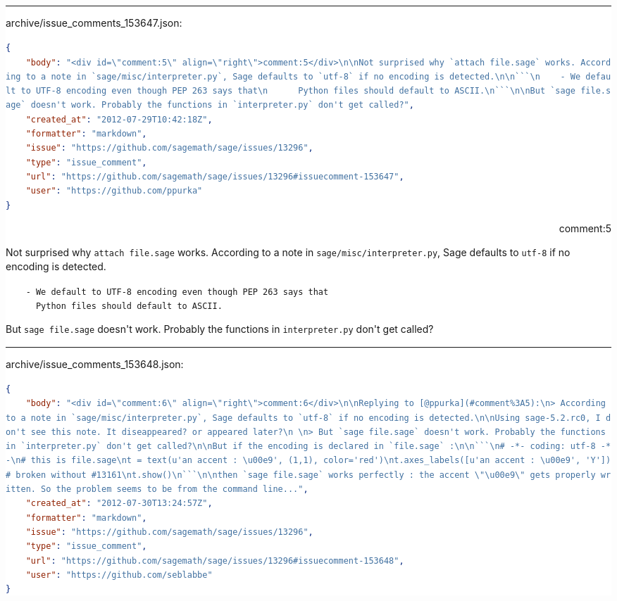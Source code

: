 


---

archive/issue_comments_153647.json:
```json
{
    "body": "<div id=\"comment:5\" align=\"right\">comment:5</div>\n\nNot surprised why `attach file.sage` works. According to a note in `sage/misc/interpreter.py`, Sage defaults to `utf-8` if no encoding is detected.\n\n```\n    - We default to UTF-8 encoding even though PEP 263 says that\n      Python files should default to ASCII.\n```\n\nBut `sage file.sage` doesn't work. Probably the functions in `interpreter.py` don't get called?",
    "created_at": "2012-07-29T10:42:18Z",
    "formatter": "markdown",
    "issue": "https://github.com/sagemath/sage/issues/13296",
    "type": "issue_comment",
    "url": "https://github.com/sagemath/sage/issues/13296#issuecomment-153647",
    "user": "https://github.com/ppurka"
}
```

<div id="comment:5" align="right">comment:5</div>

Not surprised why `attach file.sage` works. According to a note in `sage/misc/interpreter.py`, Sage defaults to `utf-8` if no encoding is detected.

```
    - We default to UTF-8 encoding even though PEP 263 says that
      Python files should default to ASCII.
```

But `sage file.sage` doesn't work. Probably the functions in `interpreter.py` don't get called?



---

archive/issue_comments_153648.json:
```json
{
    "body": "<div id=\"comment:6\" align=\"right\">comment:6</div>\n\nReplying to [@ppurka](#comment%3A5):\n> According to a note in `sage/misc/interpreter.py`, Sage defaults to `utf-8` if no encoding is detected.\n\nUsing sage-5.2.rc0, I don't see this note. It diseappeared? or appeared later?\n \n> But `sage file.sage` doesn't work. Probably the functions in `interpreter.py` don't get called?\n\nBut if the encoding is declared in `file.sage` :\n\n```\n# -*- coding: utf-8 -*-\n# this is file.sage\nt = text(u'an accent : \u00e9', (1,1), color='red')\nt.axes_labels([u'an accent : \u00e9', 'Y'])       # broken without #13161\nt.show()\n```\n\nthen `sage file.sage` works perfectly : the accent \"\u00e9\" gets properly written. So the problem seems to be from the command line...",
    "created_at": "2012-07-30T13:24:57Z",
    "formatter": "markdown",
    "issue": "https://github.com/sagemath/sage/issues/13296",
    "type": "issue_comment",
    "url": "https://github.com/sagemath/sage/issues/13296#issuecomment-153648",
    "user": "https://github.com/seblabbe"
}
```
